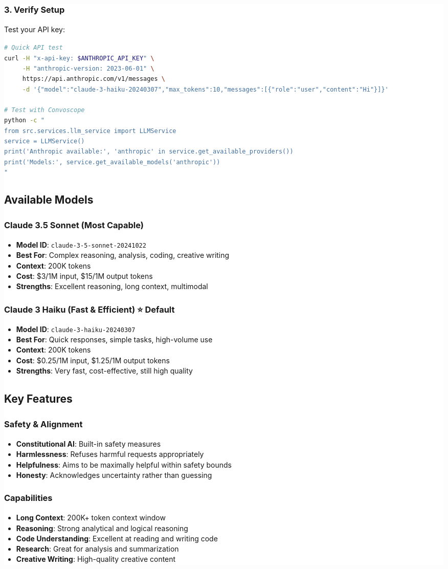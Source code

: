 ### 3. Verify Setup

Test your API key:

```bash
# Quick API test
curl -H "x-api-key: $ANTHROPIC_API_KEY" \
     -H "anthropic-version: 2023-06-01" \
     https://api.anthropic.com/v1/messages \
     -d '{"model":"claude-3-haiku-20240307","max_tokens":10,"messages":[{"role":"user","content":"Hi"}]}'

# Test with Convoscope
python -c "
from src.services.llm_service import LLMService
service = LLMService()
print('Anthropic available:', 'anthropic' in service.get_available_providers())
print('Models:', service.get_available_models('anthropic'))
"
```

## Available Models

### Claude 3.5 Sonnet (Most Capable)
- **Model ID**: `claude-3-5-sonnet-20241022`
- **Best For**: Complex reasoning, analysis, coding, creative writing
- **Context**: 200K tokens
- **Cost**: $3/1M input, $15/1M output tokens
- **Strengths**: Excellent reasoning, long context, multimodal

### Claude 3 Haiku (Fast & Efficient) ⭐ Default
- **Model ID**: `claude-3-haiku-20240307`  
- **Best For**: Quick responses, simple tasks, high-volume use
- **Context**: 200K tokens
- **Cost**: $0.25/1M input, $1.25/1M output tokens
- **Strengths**: Very fast, cost-effective, still high quality

## Key Features

### Safety & Alignment
- **Constitutional AI**: Built-in safety measures
- **Harmlessness**: Refuses harmful requests appropriately  
- **Helpfulness**: Aims to be maximally helpful within safety bounds
- **Honesty**: Acknowledges uncertainty rather than guessing

### Capabilities
- **Long Context**: 200K+ token context window
- **Reasoning**: Strong analytical and logical reasoning
- **Code Understanding**: Excellent at reading and writing code
- **Research**: Great for analysis and summarization
- **Creative Writing**: High-quality creative content
